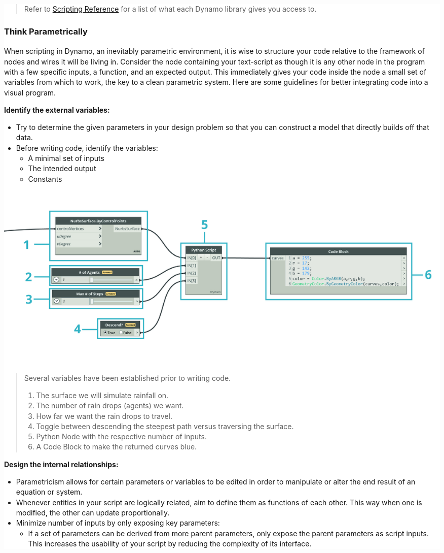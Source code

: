 > Refer to [Scripting Reference](13-3\_scripting-reference.md) for a list of what each Dynamo library gives you access to.

### Think Parametrically

When scripting in Dynamo, an inevitably parametric environment, it is wise to structure your code relative to the framework of nodes and wires it will be living in. Consider the node containing your text-script as though it is any other node in the program with a few specific inputs, a function, and an expected output. This immediately gives your code inside the node a small set of variables from which to work, the key to a clean parametric system. Here are some guidelines for better integrating code into a visual program.

**Identify the external variables:**

* Try to determine the given parameters in your design problem so that you can construct a model that directly builds off that data.
* Before writing code, identify the variables:
  * A minimal set of inputs
  * The intended output
  * Constants

![variables](../.gitbook/assets/variables.jpg)

> Several variables have been established prior to writing code.
>
> 1. The surface we will simulate rainfall on.
> 2. The number of rain drops (agents) we want.
> 3. How far we want the rain drops to travel.
> 4. Toggle between descending the steepest path versus traversing the surface.
> 5. Python Node with the respective number of inputs.
> 6. A Code Block to make the returned curves blue.

**Design the internal relationships:**

* Parametricism allows for certain parameters or variables to be edited in order to manipulate or alter the end result of an equation or system.
* Whenever entities in your script are logically related, aim to define them as functions of each other. This way when one is modified, the other can update proportionally.
* Minimize number of inputs by only exposing key parameters:
  * If a set of parameters can be derived from more parent parameters, only expose the parent parameters as script inputs. This increases the usability of your script by reducing the complexity of its interface.
